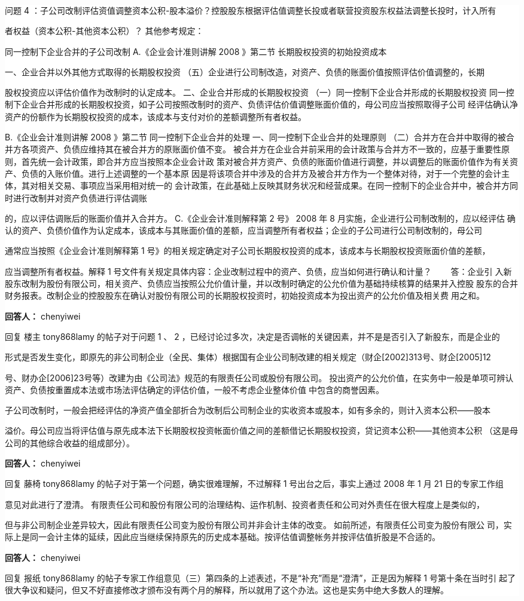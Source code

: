 问题 4 ：子公司改制评估资值调整资本公积-股本溢价？控股股东根据评估值调整长投或者联营投资股东权益法调整长投时，计入所有

者权益（资本公积-其他资本公积）？
其他参考规定：

同一控制下企业合并的子公司改制 A.《企业会计准则讲解 2008 》第二节 长期股权投资的初始投资成本

一、企业合并以外其他方式取得的长期股权投资 （五）企业进行公司制改造，对资产、负债的账面价值按照评估价值调整的，长期

股权投资应以评估价值作为改制时的认定成本。 二、企业合并形成的长期股权投资
（一）同一控制下企业合并形成的长期股权投资
同一控制下企业合并形成的长期股权投资，如子公司按照改制时的资产、负债评估价值调整账面价值的，母公司应当按照取得子公司
经评估确认净资产的份额作为长期股权投资的成本，该成本与支付对价的差额调整所有者权益。

B.《企业会计准则讲解 2008 》第二节 同一控制下企业合并的处理
一、同一控制下企业合并的处理原则
（二）合并方在合并中取得的被合并方各项资产、负债应维持其在被合并方的原账面价值不变。
被合并方在企业合并前采用的会计政策与合并方不一致的，应基于重要性原则，首先统一会计政策，即合并方应当按照本企业会计政
策对被合并方资产、负债的账面价值进行调整，并以调整后的账面价值作为有关资产、负债的入账价值。进行上述调整的一个基本原
因是将该项合并中涉及的合并方及被合并方作为一个整体对待，对于一个完整的会计主体，其对相关交易、事项应当采用相对统一的
会计政策，在此基础上反映其财务状况和经营成果。在同一控制下的企业合并中，被合并方同时进行改制并对资产负债进行评估调账

的，应以评估调账后的账面价值并入合并方。 C.《企业会计准则解释第 2 号》 2008 年 8 月实施，企业进行公司制改制的，应以经评估
确认的资产、负债价值作为认定成本，该成本与其账面价值的差额，应当调整所有者权益；企业的子公司进行公司制改制的，母公司

通常应当按照《企业会计准则解释第 1 号》的相关规定确定对子公司长期股权投资的成本，该成本与长期股权投资账面价值的差额，

应当调整所有者权益。解释 1 号文件有关规定具体内容：企业改制过程中的资产、负债，应当如何进行确认和计量？ 　　答：企业引
入新股东改制为股份有限公司，相关资产、负债应当按照公允价值计量，并以改制时确定的公允价值为基础持续核算的结果并入控股
股东的合并财务报表。改制企业的控股股东在确认对股份有限公司的长期股权投资时，初始投资成本为投出资产的公允价值及相关费
用之和。

**回答人：** chenyiwei

回复 楼主 tony868lamy 的帖子对于问题 1 、 2 ，已经讨论过多次，决定是否调帐的关键因素，并不是是否引入了新股东，而是企业的

形式是否发生变化，即原先的非公司制企业（全民、集体）根据国有企业公司制改建的相关规定（财企[2002]313号、财企[2005]12

号、财办企[2006]23号等）改建为由《公司法》规范的有限责任公司或股份有限公司。
投出资产的公允价值，在实务中一般是单项可辨认资产、负债按重置成本法或市场法评估确定的评估价值，一般不考虑企业整体价值
中包含的商誉因素。

子公司改制时，一般会把经评估的净资产值全部折合为改制后公司制企业的实收资本或股本，如有多余的，则计入资本公积——股本


溢价。母公司应当将评估值与原先成本法下长期股权投资帐面价值之间的差额借记长期股权投资，贷记资本公积——其他资本公积
（这是母公司的其他综合收益的组成部分）。

**回答人：** chenyiwei

回复 藤椅 tony868lamy 的帖子对于第一个问题，确实很难理解，不过解释 1 号出台之后，事实上通过 2008 年 1 月 21 日的专家工作组

意见对此进行了澄清。 有限责任公司和股份有限公司的治理结构、运作机制、投资者责任和公司对外责任在很大程度上是类似的，

但与非公司制企业差异较大，因此有限责任公司变为股份有限公司并非会计主体的改变。 如前所述，有限责任公司变为股份有限公
司，实际上是同一会计主体的延续，因此应当继续保持原先的历史成本基础。按评估值调整帐务并按评估值折股是不合适的。

**回答人：** chenyiwei

回复 报纸 tony868lamy 的帖子专家工作组意见（三）第四条的上述表述，不是“补充”而是“澄清”，正是因为解释 1 号第十条在当时引
起了很大争议和疑问，但又不好直接修改才颁布没有两个月的解释，所以就用了这个办法。这也是实务中绝大多数人的理解。
